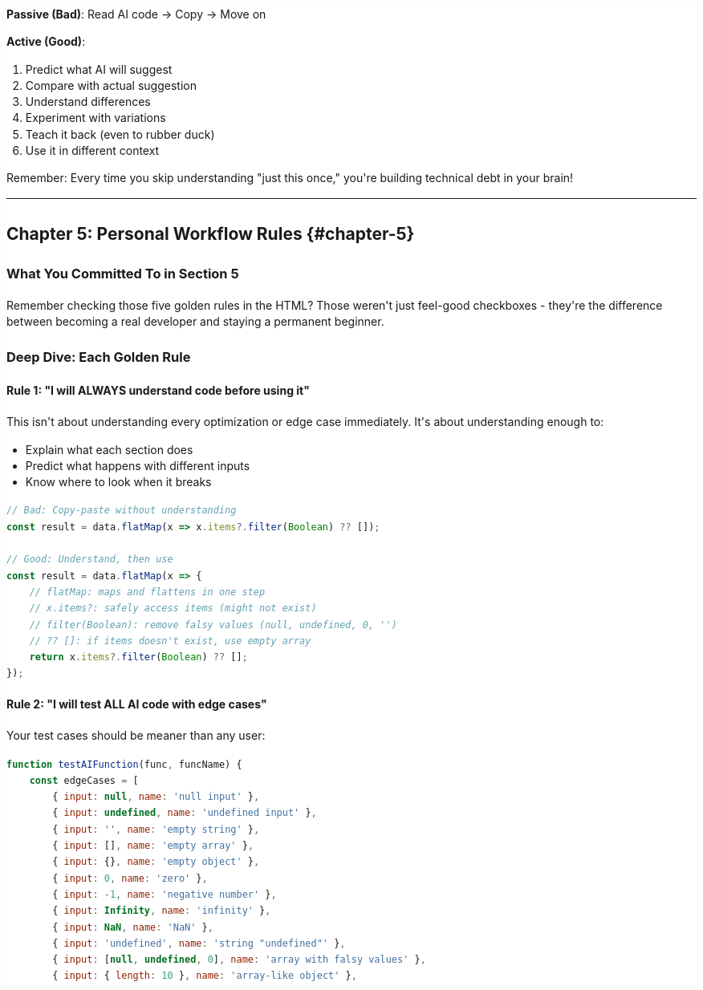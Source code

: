 **Passive (Bad)**: Read AI code → Copy → Move on

**Active (Good)**: 
1. Predict what AI will suggest
2. Compare with actual suggestion
3. Understand differences
4. Experiment with variations
5. Teach it back (even to rubber duck)
6. Use it in different context

Remember: Every time you skip understanding "just this once," you're building technical debt in your brain!

---

## Chapter 5: Personal Workflow Rules {#chapter-5}

### What You Committed To in Section 5

Remember checking those five golden rules in the HTML? Those weren't just feel-good checkboxes - they're the difference between becoming a real developer and staying a permanent beginner.

### Deep Dive: Each Golden Rule

#### Rule 1: "I will ALWAYS understand code before using it"

This isn't about understanding every optimization or edge case immediately. It's about understanding enough to:
- Explain what each section does
- Predict what happens with different inputs
- Know where to look when it breaks

```javascript
// Bad: Copy-paste without understanding
const result = data.flatMap(x => x.items?.filter(Boolean) ?? []);

// Good: Understand, then use
const result = data.flatMap(x => {
    // flatMap: maps and flattens in one step
    // x.items?: safely access items (might not exist)
    // filter(Boolean): remove falsy values (null, undefined, 0, '')
    // ?? []: if items doesn't exist, use empty array
    return x.items?.filter(Boolean) ?? [];
});
```

#### Rule 2: "I will test ALL AI code with edge cases"

Your test cases should be meaner than any user:

```javascript
function testAIFunction(func, funcName) {
    const edgeCases = [
        { input: null, name: 'null input' },
        { input: undefined, name: 'undefined input' },
        { input: '', name: 'empty string' },
        { input: [], name: 'empty array' },
        { input: {}, name: 'empty object' },
        { input: 0, name: 'zero' },
        { input: -1, name: 'negative number' },
        { input: Infinity, name: 'infinity' },
        { input: NaN, name: 'NaN' },
        { input: 'undefined', name: 'string "undefined"' },
        { input: [null, undefined, 0], name: 'array with falsy values' },
        { input: { length: 10 }, name: 'array-like object' },
```